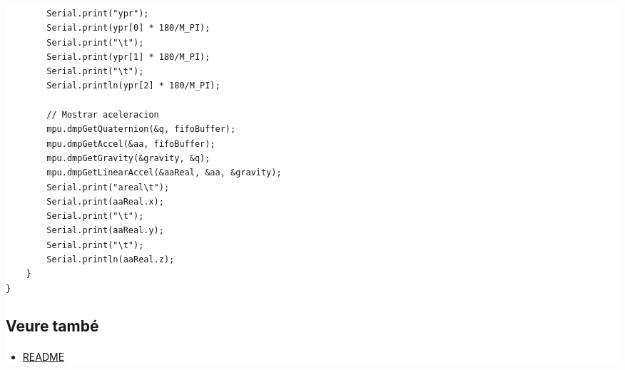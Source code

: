 ```Arduino
        Serial.print("ypr");
        Serial.print(ypr[0] * 180/M_PI);
        Serial.print("\t");
        Serial.print(ypr[1] * 180/M_PI);
        Serial.print("\t");
        Serial.println(ypr[2] * 180/M_PI);

        // Mostrar aceleracion
        mpu.dmpGetQuaternion(&q, fifoBuffer);
        mpu.dmpGetAccel(&aa, fifoBuffer);
        mpu.dmpGetGravity(&gravity, &q);
        mpu.dmpGetLinearAccel(&aaReal, &aa, &gravity);
        Serial.print("areal\t");
        Serial.print(aaReal.x);
        Serial.print("\t");
        Serial.print(aaReal.y);
        Serial.print("\t");
        Serial.println(aaReal.z);
    }
}
```

## Veure també

- [README](../README.md)
